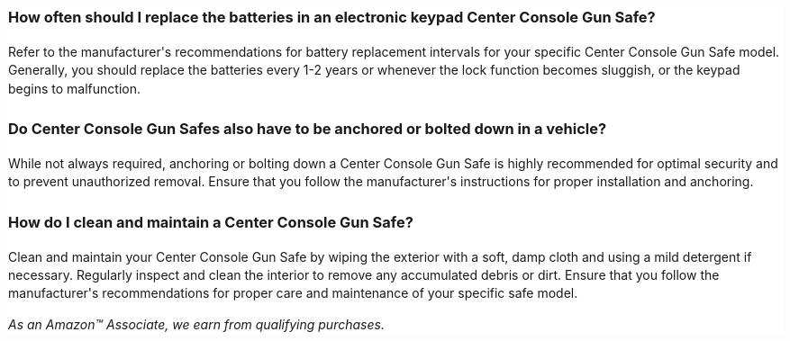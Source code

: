 ### How often should I replace the batteries in an electronic keypad Center Console Gun Safe?

Refer to the manufacturer's recommendations for battery replacement intervals for your specific Center Console Gun Safe model. Generally, you should replace the batteries every 1-2 years or whenever the lock function becomes sluggish, or the keypad begins to malfunction.

### Do Center Console Gun Safes also have to be anchored or bolted down in a vehicle?

While not always required, anchoring or bolting down a Center Console Gun Safe is highly recommended for optimal security and to prevent unauthorized removal. Ensure that you follow the manufacturer's instructions for proper installation and anchoring.

### How do I clean and maintain a Center Console Gun Safe?

Clean and maintain your Center Console Gun Safe by wiping the exterior with a soft, damp cloth and using a mild detergent if necessary. Regularly inspect and clean the interior to remove any accumulated debris or dirt. Ensure that you follow the manufacturer's recommendations for proper care and maintenance of your specific safe model.

_As an Amazon™ Associate, we earn from qualifying purchases._
